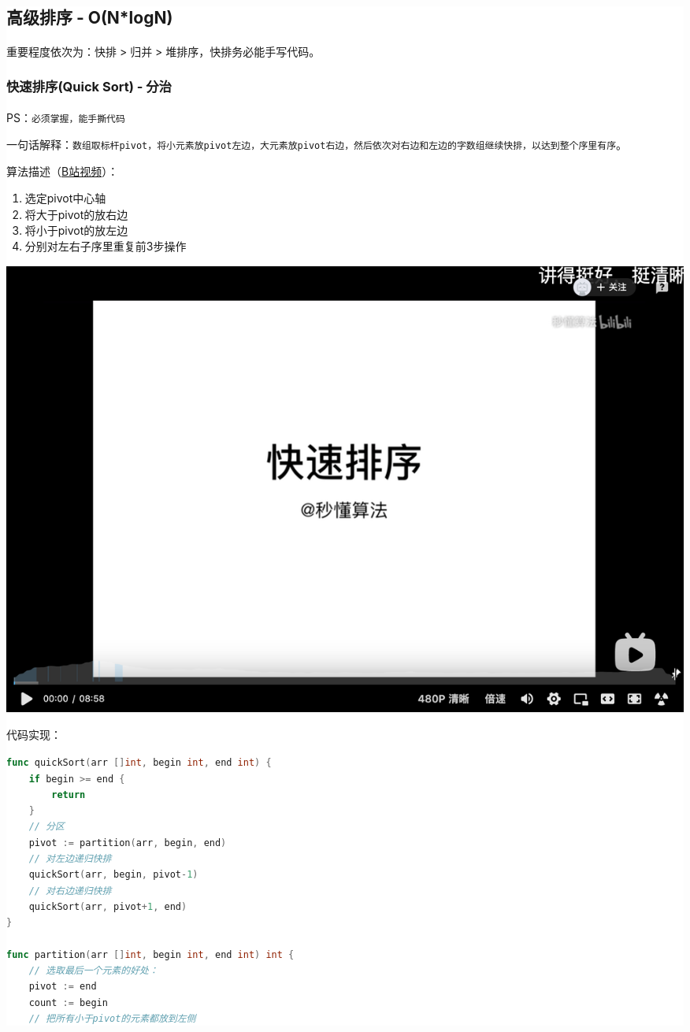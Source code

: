 ## 高级排序 - O(N*logN)

重要程度依次为：快排 >  归并 > 堆排序，快排务必能手写代码。

### 快速排序(Quick Sort) - 分治
PS：`必须掌握，能手撕代码`

一句话解释：`数组取标杆pivot，将小元素放pivot左边，大元素放pivot右边，然后依次对右边和左边的字数组继续快排，以达到整个序里有序`。

算法描述（[B站视频](https://www.bilibili.com/video/BV1at411T75o?from=search&seid=17709611481602989795)）：
1. 选定pivot中心轴
2. 将大于pivot的放右边
3. 将小于pivot的放左边
4. 分别对左右子序里重复前3步操作

![bilibili-quick](bilibili-quick.png)

代码实现：
```go
func quickSort(arr []int, begin int, end int) {
    if begin >= end {
        return
    }
    // 分区
    pivot := partition(arr, begin, end)
    // 对左边递归快排
    quickSort(arr, begin, pivot-1)
    // 对右边递归快排
    quickSort(arr, pivot+1, end)
}

func partition(arr []int, begin int, end int) int {
    // 选取最后一个元素的好处：
    pivot := end
    count := begin
    // 把所有小于pivot的元素都放到左侧
```